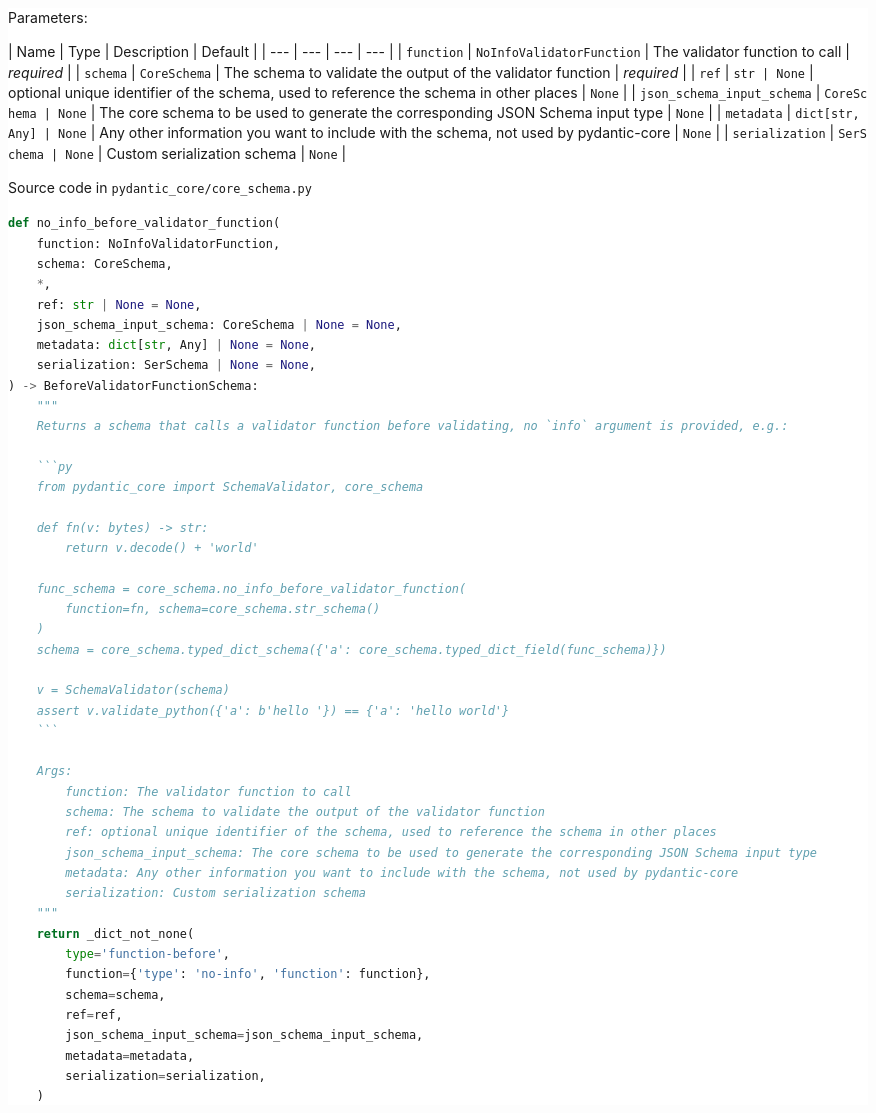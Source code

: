Parameters:

| Name | Type | Description | Default | | --- | --- | --- | --- | | `function` | `NoInfoValidatorFunction` | The validator function to call | *required* | | `schema` | `CoreSchema` | The schema to validate the output of the validator function | *required* | | `ref` | `str | None` | optional unique identifier of the schema, used to reference the schema in other places | `None` | | `json_schema_input_schema` | `CoreSchema | None` | The core schema to be used to generate the corresponding JSON Schema input type | `None` | | `metadata` | `dict[str, Any] | None` | Any other information you want to include with the schema, not used by pydantic-core | `None` | | `serialization` | `SerSchema | None` | Custom serialization schema | `None` |

Source code in `pydantic_core/core_schema.py`

````python
def no_info_before_validator_function(
    function: NoInfoValidatorFunction,
    schema: CoreSchema,
    *,
    ref: str | None = None,
    json_schema_input_schema: CoreSchema | None = None,
    metadata: dict[str, Any] | None = None,
    serialization: SerSchema | None = None,
) -> BeforeValidatorFunctionSchema:
    """
    Returns a schema that calls a validator function before validating, no `info` argument is provided, e.g.:

    ```py
    from pydantic_core import SchemaValidator, core_schema

    def fn(v: bytes) -> str:
        return v.decode() + 'world'

    func_schema = core_schema.no_info_before_validator_function(
        function=fn, schema=core_schema.str_schema()
    )
    schema = core_schema.typed_dict_schema({'a': core_schema.typed_dict_field(func_schema)})

    v = SchemaValidator(schema)
    assert v.validate_python({'a': b'hello '}) == {'a': 'hello world'}
    ```

    Args:
        function: The validator function to call
        schema: The schema to validate the output of the validator function
        ref: optional unique identifier of the schema, used to reference the schema in other places
        json_schema_input_schema: The core schema to be used to generate the corresponding JSON Schema input type
        metadata: Any other information you want to include with the schema, not used by pydantic-core
        serialization: Custom serialization schema
    """
    return _dict_not_none(
        type='function-before',
        function={'type': 'no-info', 'function': function},
        schema=schema,
        ref=ref,
        json_schema_input_schema=json_schema_input_schema,
        metadata=metadata,
        serialization=serialization,
    )

````
